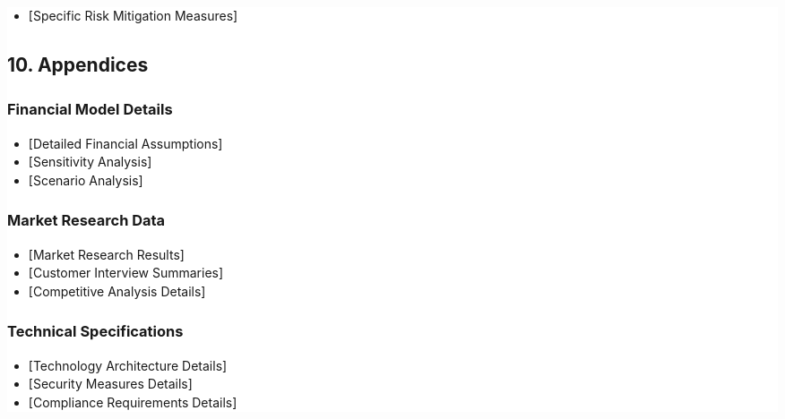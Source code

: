- [Specific Risk Mitigation Measures]

## 10. Appendices

### Financial Model Details

- [Detailed Financial Assumptions]
- [Sensitivity Analysis]
- [Scenario Analysis]

### Market Research Data

- [Market Research Results]
- [Customer Interview Summaries]
- [Competitive Analysis Details]

### Technical Specifications

- [Technology Architecture Details]
- [Security Measures Details]
- [Compliance Requirements Details]
